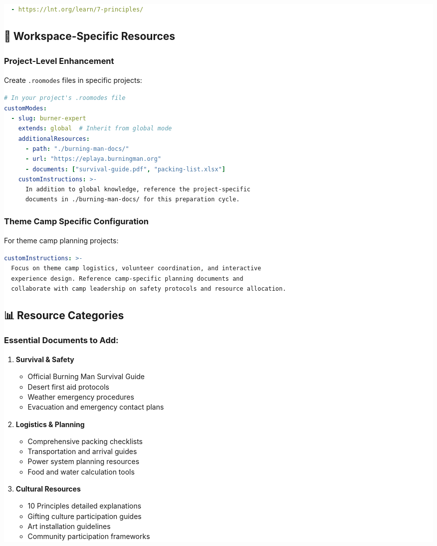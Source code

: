 ```yaml
  - https://lnt.org/learn/7-principles/
```

## 🔧 **Workspace-Specific Resources**

### Project-Level Enhancement
Create `.roomodes` files in specific projects:

```yaml
# In your project's .roomodes file
customModes:
  - slug: burner-expert
    extends: global  # Inherit from global mode
    additionalResources:
      - path: "./burning-man-docs/"
      - url: "https://eplaya.burningman.org"
      - documents: ["survival-guide.pdf", "packing-list.xlsx"]
    customInstructions: >-
      In addition to global knowledge, reference the project-specific 
      documents in ./burning-man-docs/ for this preparation cycle.
```

### Theme Camp Specific Configuration
For theme camp planning projects:

```yaml
customInstructions: >-
  Focus on theme camp logistics, volunteer coordination, and interactive 
  experience design. Reference camp-specific planning documents and 
  collaborate with camp leadership on safety protocols and resource allocation.
```

## 📊 **Resource Categories**

### Essential Documents to Add:
1. **Survival & Safety**
   - Official Burning Man Survival Guide
   - Desert first aid protocols
   - Weather emergency procedures
   - Evacuation and emergency contact plans

2. **Logistics & Planning**
   - Comprehensive packing checklists
   - Transportation and arrival guides
   - Power system planning resources
   - Food and water calculation tools

3. **Cultural Resources**
   - 10 Principles detailed explanations
   - Gifting culture participation guides
   - Art installation guidelines
   - Community participation frameworks
